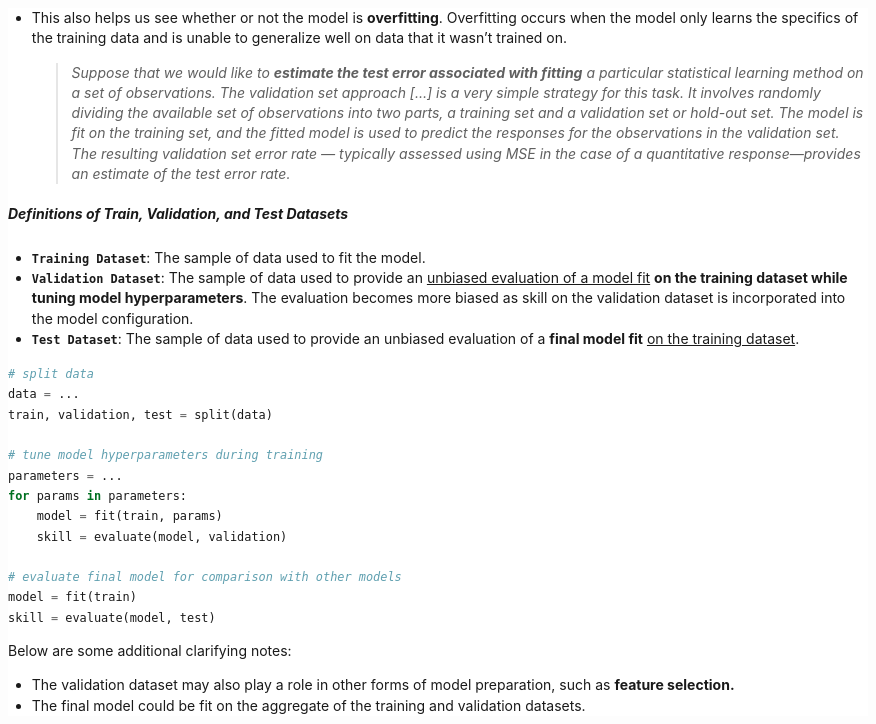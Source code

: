   - This also helps us see whether or not the model is **overfitting**. Overfitting occurs when the model only learns the specifics of the training data and is unable to generalize well on data that it wasn’t trained on.

    
  
    > *Suppose that we would like to **estimate the test error associated with fitting** a particular statistical learning method on a set of observations. The validation set approach […] is a very simple strategy for this task. It involves randomly dividing the available set of observations into two parts, a training set and a validation set or hold-out set. The model is fit on the training set, and the fitted model is used to predict the responses for the observations in the validation set. The resulting validation set error rate — typically assessed using MSE in the case of a quantitative response—provides an estimate of the test error rate.*

##### Definitions of Train, Validation, and Test Datasets

- **`Training Dataset`**: The sample of data used to fit the model.
- **`Validation Dataset`**: The sample of data used to provide an <u>unbiased evaluation of a model fit</u> **on the training dataset while tuning model hyperparameters**. The evaluation becomes more biased as skill on the validation dataset is incorporated into the model configuration.
- **`Test Dataset`**: The sample of data used to provide an unbiased evaluation of a **final model fit** <u>on the training dataset</u>.

```python
# split data
data = ...
train, validation, test = split(data)
 
# tune model hyperparameters during training
parameters = ...
for params in parameters:
	model = fit(train, params)
	skill = evaluate(model, validation)
 
# evaluate final model for comparison with other models
model = fit(train)
skill = evaluate(model, test)
```

Below are some additional clarifying notes:

- The validation dataset may also play a role in other forms of model preparation, such as **feature selection.**
- The final model could be fit on the aggregate of the training and validation datasets.

